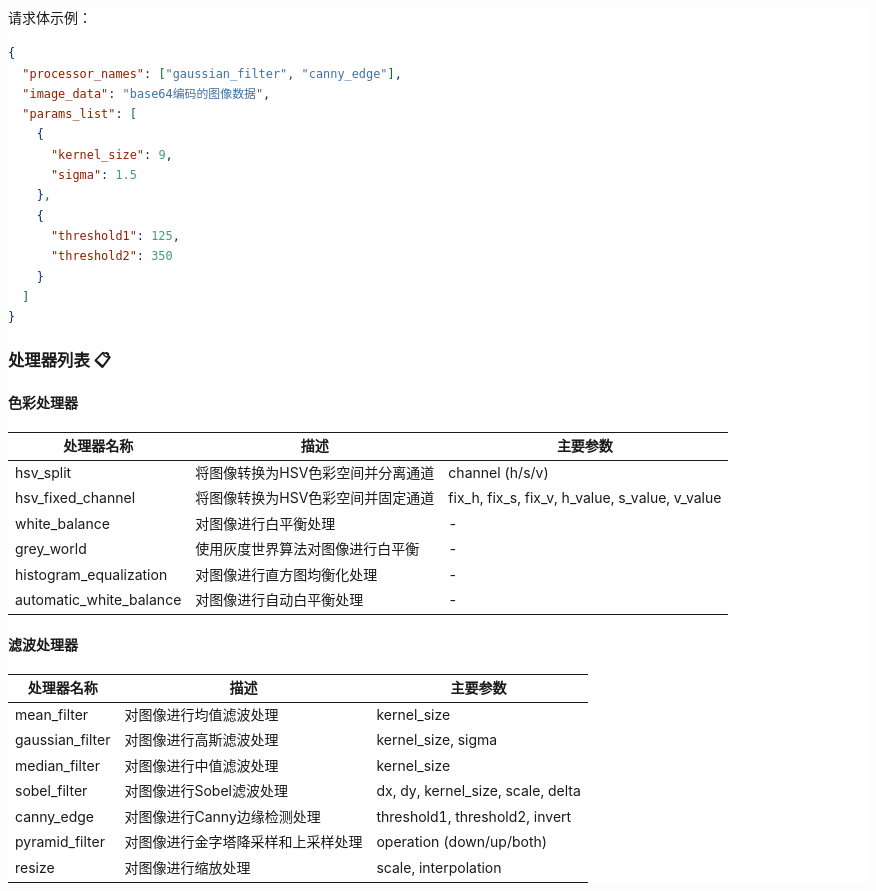 请求体示例：

```json
{
  "processor_names": ["gaussian_filter", "canny_edge"],
  "image_data": "base64编码的图像数据",
  "params_list": [
    {
      "kernel_size": 9,
      "sigma": 1.5
    },
    {
      "threshold1": 125,
      "threshold2": 350
    }
  ]
}
```

### 处理器列表 📋

#### 色彩处理器

| 处理器名称 | 描述 | 主要参数 |
|----------|------|---------|
| hsv_split | 将图像转换为HSV色彩空间并分离通道 | channel (h/s/v) |
| hsv_fixed_channel | 将图像转换为HSV色彩空间并固定通道 | fix_h, fix_s, fix_v, h_value, s_value, v_value |
| white_balance | 对图像进行白平衡处理 | - |
| grey_world | 使用灰度世界算法对图像进行白平衡 | - |
| histogram_equalization | 对图像进行直方图均衡化处理 | - |
| automatic_white_balance | 对图像进行自动白平衡处理 | - |

#### 滤波处理器

| 处理器名称 | 描述 | 主要参数 |
|----------|------|---------|
| mean_filter | 对图像进行均值滤波处理 | kernel_size |
| gaussian_filter | 对图像进行高斯滤波处理 | kernel_size, sigma |
| median_filter | 对图像进行中值滤波处理 | kernel_size |
| sobel_filter | 对图像进行Sobel滤波处理 | dx, dy, kernel_size, scale, delta |
| canny_edge | 对图像进行Canny边缘检测处理 | threshold1, threshold2, invert |
| pyramid_filter | 对图像进行金字塔降采样和上采样处理 | operation (down/up/both) |
| resize | 对图像进行缩放处理 | scale, interpolation |
